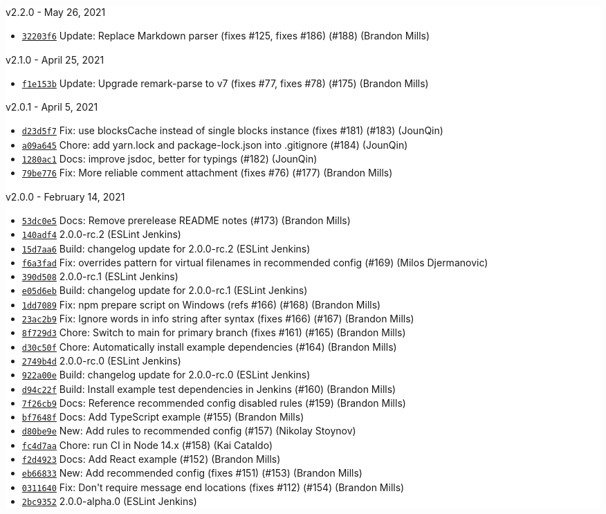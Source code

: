 v2.2.0 - May 26, 2021

* [`32203f6`](https://github.com/eslint/eslint-plugin-markdown/commit/32203f6ec86ec5e220d18099863d94408f334665) Update: Replace Markdown parser (fixes #125, fixes #186) (#188) (Brandon Mills)

v2.1.0 - April 25, 2021

* [`f1e153b`](https://github.com/eslint/eslint-plugin-markdown/commit/f1e153b8b634af7121e87b505c3c882536f4e3a5) Update: Upgrade remark-parse to v7 (fixes #77, fixes #78) (#175) (Brandon Mills)

v2.0.1 - April 5, 2021

* [`d23d5f7`](https://github.com/eslint/eslint-plugin-markdown/commit/d23d5f739943d136669aac945ef25528f31cd7db) Fix: use blocksCache instead of single blocks instance (fixes #181) (#183) (JounQin)
* [`a09a645`](https://github.com/eslint/eslint-plugin-markdown/commit/a09a6452c1031b029efb17fe606cc5f56cfa0d23) Chore: add yarn.lock and package-lock.json into .gitignore (#184) (JounQin)
* [`1280ac1`](https://github.com/eslint/eslint-plugin-markdown/commit/1280ac1f4998e8ab2030742fe510cc02d200aea2) Docs: improve jsdoc, better for typings (#182) (JounQin)
* [`79be776`](https://github.com/eslint/eslint-plugin-markdown/commit/79be776331cf2bb4db2f265ee6cf7260e90e3d5e) Fix: More reliable comment attachment (fixes #76) (#177) (Brandon Mills)

v2.0.0 - February 14, 2021

* [`53dc0e5`](https://github.com/eslint/eslint-plugin-markdown/commit/53dc0e56a86144a8b93b3e220116252058fa3144) Docs: Remove prerelease README notes (#173) (Brandon Mills)
* [`140adf4`](https://github.com/eslint/eslint-plugin-markdown/commit/140adf42a9e103c5fdce5338b737fa0a7c47d38c) 2.0.0-rc.2 (ESLint Jenkins)
* [`15d7aa6`](https://github.com/eslint/eslint-plugin-markdown/commit/15d7aa6cd830f769078b6eb6cf89ef3e6e04548f) Build: changelog update for 2.0.0-rc.2 (ESLint Jenkins)
* [`f6a3fad`](https://github.com/eslint/eslint-plugin-markdown/commit/f6a3fada43aaeb613aaf9168dfd06a53b9db0ab4) Fix: overrides pattern for virtual filenames in recommended config (#169) (Milos Djermanovic)
* [`390d508`](https://github.com/eslint/eslint-plugin-markdown/commit/390d508607aa6a5b1668633799d8e6b34a853d26) 2.0.0-rc.1 (ESLint Jenkins)
* [`e05d6eb`](https://github.com/eslint/eslint-plugin-markdown/commit/e05d6ebdbcd87d0ac57ff037fcfe82cd2b0cca37) Build: changelog update for 2.0.0-rc.1 (ESLint Jenkins)
* [`1dd7089`](https://github.com/eslint/eslint-plugin-markdown/commit/1dd70890b92827a5fbd3a86a62c3f2bc30389340) Fix: npm prepare script on Windows (refs #166) (#168) (Brandon Mills)
* [`23ac2b9`](https://github.com/eslint/eslint-plugin-markdown/commit/23ac2b95b1c2666baf422c24f5b73607d315a700) Fix: Ignore words in info string after syntax (fixes #166) (#167) (Brandon Mills)
* [`8f729d3`](https://github.com/eslint/eslint-plugin-markdown/commit/8f729d3f286820da8099aaf2708d54aa9edcc000) Chore: Switch to main for primary branch (fixes #161) (#165) (Brandon Mills)
* [`d30c50f`](https://github.com/eslint/eslint-plugin-markdown/commit/d30c50f46237af2fdef0a8a21fb547ed8e6c4d80) Chore: Automatically install example dependencies (#164) (Brandon Mills)
* [`2749b4d`](https://github.com/eslint/eslint-plugin-markdown/commit/2749b4deb8a8f8015721ecb5eb49bec8de2042c4) 2.0.0-rc.0 (ESLint Jenkins)
* [`922a00e`](https://github.com/eslint/eslint-plugin-markdown/commit/922a00e286f548f2810ebe5fb534418ae9ba83a3) Build: changelog update for 2.0.0-rc.0 (ESLint Jenkins)
* [`d94c22f`](https://github.com/eslint/eslint-plugin-markdown/commit/d94c22fa908c5ea93f5ca083438af3b108f440c2) Build: Install example test dependencies in Jenkins (#160) (Brandon Mills)
* [`7f26cb9`](https://github.com/eslint/eslint-plugin-markdown/commit/7f26cb9a9d1b3c169f532200d12aee80d41bb3e7) Docs: Reference recommended config disabled rules (#159) (Brandon Mills)
* [`bf7648f`](https://github.com/eslint/eslint-plugin-markdown/commit/bf7648f0ebdb5ac967059ee83708b46f389aa4a9) Docs: Add TypeScript example (#155) (Brandon Mills)
* [`d80be9e`](https://github.com/eslint/eslint-plugin-markdown/commit/d80be9e0b668c0bf3b2176f0f82b5852d4559b59) New: Add rules to recommended config (#157) (Nikolay Stoynov)
* [`fc4d7aa`](https://github.com/eslint/eslint-plugin-markdown/commit/fc4d7aa0612a3fdeeb26fbaf261e94547393ab48) Chore: run CI in Node 14.x (#158) (Kai Cataldo)
* [`f2d4923`](https://github.com/eslint/eslint-plugin-markdown/commit/f2d4923d3b974a201077574fd6e6e7535152db96) Docs: Add React example (#152) (Brandon Mills)
* [`eb66833`](https://github.com/eslint/eslint-plugin-markdown/commit/eb6683351f72735f52dad5018d4fa0c1b3f0f2a1) New: Add recommended config (fixes #151) (#153) (Brandon Mills)
* [`0311640`](https://github.com/eslint/eslint-plugin-markdown/commit/03116401ae7be0c86b5a48d22aacd94df387a5df) Fix: Don't require message end locations (fixes #112) (#154) (Brandon Mills)
* [`2bc9352`](https://github.com/eslint/eslint-plugin-markdown/commit/2bc93523e006b482a4c57a251c221e7b8711b66b) 2.0.0-alpha.0 (ESLint Jenkins)